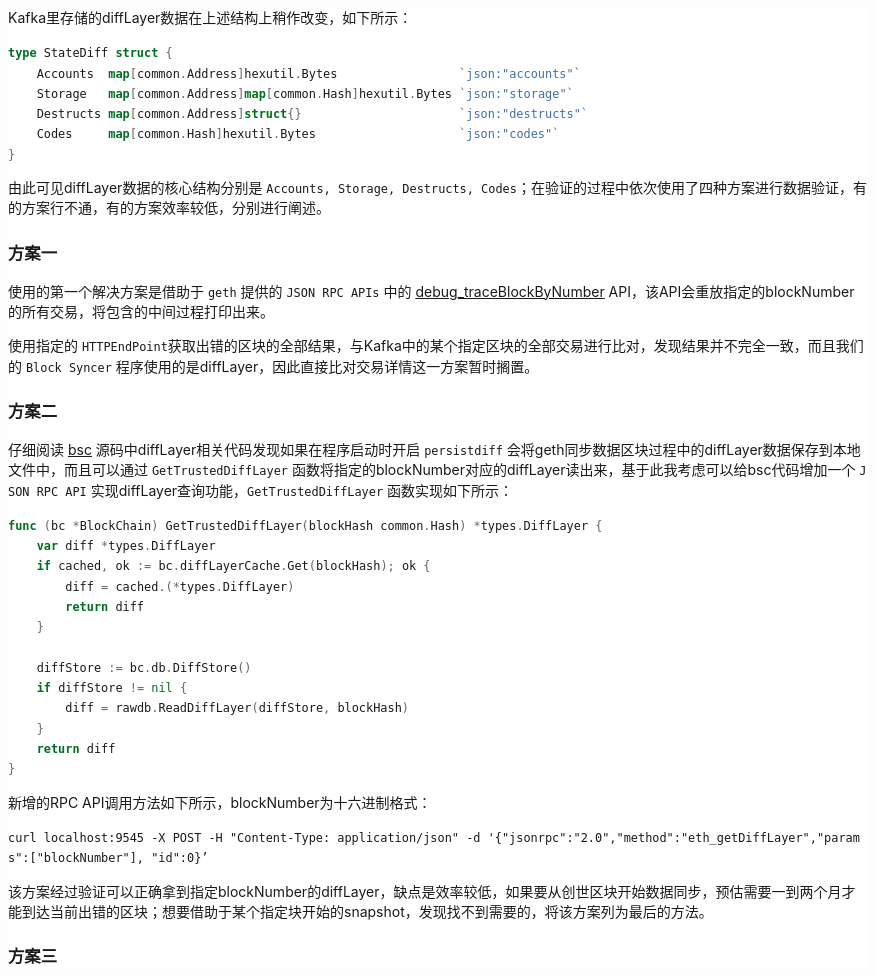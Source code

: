 Kafka里存储的diffLayer数据在上述结构上稍作改变，如下所示：

```go
type StateDiff struct {
	Accounts  map[common.Address]hexutil.Bytes                 `json:"accounts"`
	Storage   map[common.Address]map[common.Hash]hexutil.Bytes `json:"storage"`
	Destructs map[common.Address]struct{}                      `json:"destructs"`
	Codes     map[common.Hash]hexutil.Bytes                    `json:"codes"`
}
```

由此可见diffLayer数据的核心结构分别是 `Accounts, Storage, Destructs, Codes`；在验证的过程中依次使用了四种方案进行数据验证，有的方案行不通，有的方案效率较低，分别进行阐述。

### 方案一

使用的第一个解决方案是借助于 `geth` 提供的 `JSON RPC APIs` 中的  [debug_traceBlockByNumber](https://docs.nodereal.io/nodereal/meganode/api-docs/debug-api/debug_traceblockbynumber) API，该API会重放指定的blockNumber的所有交易，将包含的中间过程打印出来。

使用指定的 `HTTPEndPoint`获取出错的区块的全部结果，与Kafka中的某个指定区块的全部交易进行比对，发现结果并不完全一致，而且我们的 `Block Syncer` 程序使用的是diffLayer，因此直接比对交易详情这一方案暂时搁置。

### 方案二

仔细阅读 [bsc](https://github.com/bnb-chain/bsc) 源码中diffLayer相关代码发现如果在程序启动时开启 `persistdiff` 会将geth同步数据区块过程中的diffLayer数据保存到本地文件中，而且可以通过 `GetTrustedDiffLayer` 函数将指定的blockNumber对应的diffLayer读出来，基于此我考虑可以给bsc代码增加一个 `JSON RPC API` 实现diffLayer查询功能，`GetTrustedDiffLayer` 函数实现如下所示：

```go
func (bc *BlockChain) GetTrustedDiffLayer(blockHash common.Hash) *types.DiffLayer {
	var diff *types.DiffLayer
	if cached, ok := bc.diffLayerCache.Get(blockHash); ok {
		diff = cached.(*types.DiffLayer)
		return diff
	}

	diffStore := bc.db.DiffStore()
	if diffStore != nil {
		diff = rawdb.ReadDiffLayer(diffStore, blockHash)
	}
	return diff
}
```

新增的RPC API调用方法如下所示，blockNumber为十六进制格式：

```shell
curl localhost:9545 -X POST -H "Content-Type: application/json" -d '{"jsonrpc":"2.0","method":"eth_getDiffLayer","params":["blockNumber"], "id":0}’
```

该方案经过验证可以正确拿到指定blockNumber的diffLayer，缺点是效率较低，如果要从创世区块开始数据同步，预估需要一到两个月才能到达当前出错的区块；想要借助于某个指定块开始的snapshot，发现找不到需要的，将该方案列为最后的方法。

### 方案三
